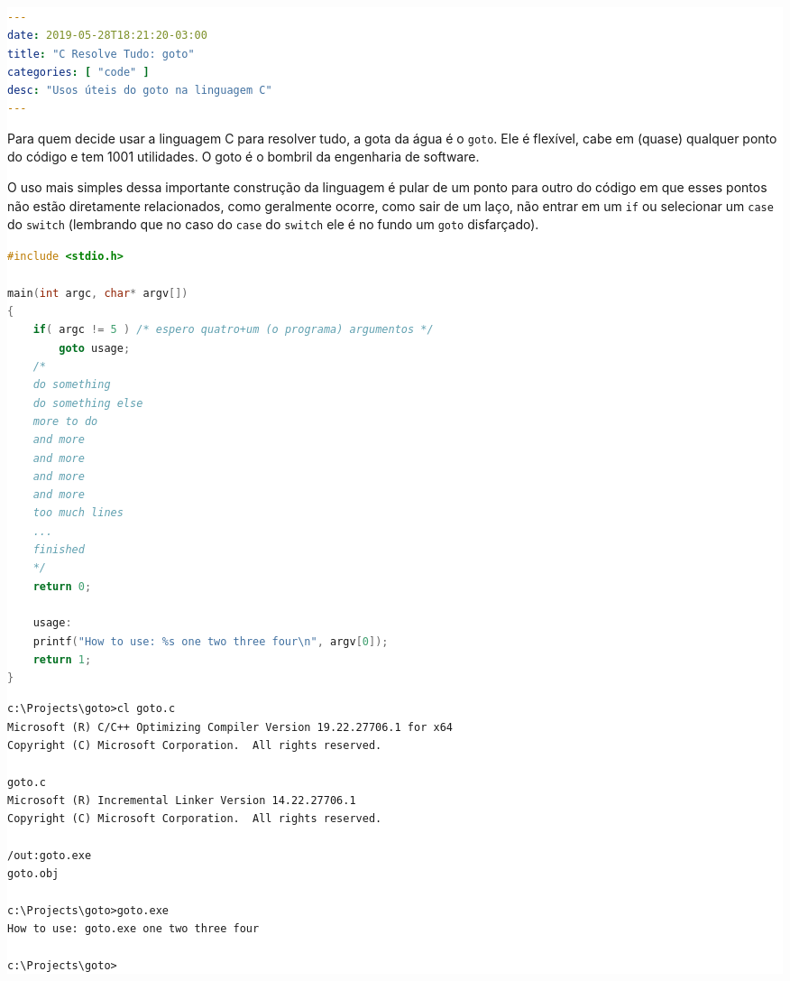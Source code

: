 ```yaml
---
date: 2019-05-28T18:21:20-03:00
title: "C Resolve Tudo: goto"
categories: [ "code" ]
desc: "Usos úteis do goto na linguagem C"
---
```

Para quem decide usar a linguagem C para resolver tudo, a gota da água é o `goto`. Ele é flexível, cabe em (quase) qualquer ponto do código e tem 1001 utilidades. O goto é o bombril da engenharia de software.

O uso mais simples dessa importante construção da linguagem é pular de um ponto para outro do código em que esses pontos não estão diretamente relacionados, como geralmente ocorre, como sair de um laço, não entrar em um `if` ou selecionar um `case` do `switch` (lembrando que no caso do `case` do `switch` ele é no fundo um `goto` disfarçado).

```c
#include <stdio.h>

main(int argc, char* argv[])
{
    if( argc != 5 ) /* espero quatro+um (o programa) argumentos */
        goto usage;
    /*
    do something 
    do something else
    more to do
    and more
    and more
    and more
    and more
    too much lines
    ...
    finished
    */
    return 0;

    usage:
    printf("How to use: %s one two three four\n", argv[0]);
    return 1;
}
```

```
c:\Projects\goto>cl goto.c
Microsoft (R) C/C++ Optimizing Compiler Version 19.22.27706.1 for x64
Copyright (C) Microsoft Corporation.  All rights reserved.

goto.c
Microsoft (R) Incremental Linker Version 14.22.27706.1
Copyright (C) Microsoft Corporation.  All rights reserved.

/out:goto.exe
goto.obj

c:\Projects\goto>goto.exe
How to use: goto.exe one two three four

c:\Projects\goto>
```
